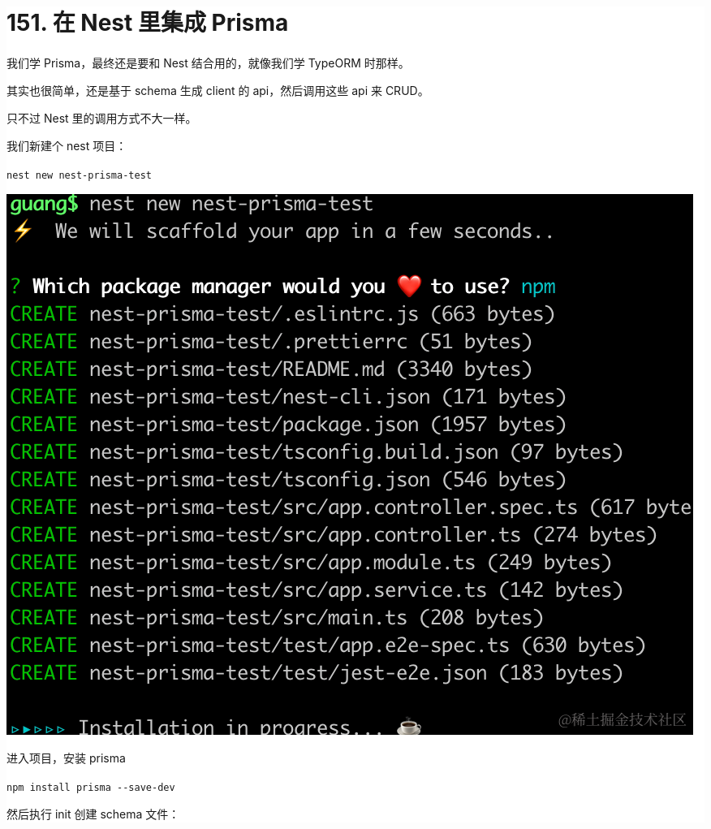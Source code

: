 # 151. 在 Nest 里集成 Prisma

我们学 Prisma，最终还是要和 Nest 结合用的，就像我们学 TypeORM 时那样。

其实也很简单，还是基于 schema 生成 client 的 api，然后调用这些 api 来 CRUD。

只不过 Nest 里的调用方式不大一样。

我们新建个 nest 项目：

```
nest new nest-prisma-test
```

![](./images/7d9e55bb907a343d4f7edeec1afebe8e.png )

进入项目，安装 prisma

```
npm install prisma --save-dev
```
然后执行 init 创建 schema 文件：
